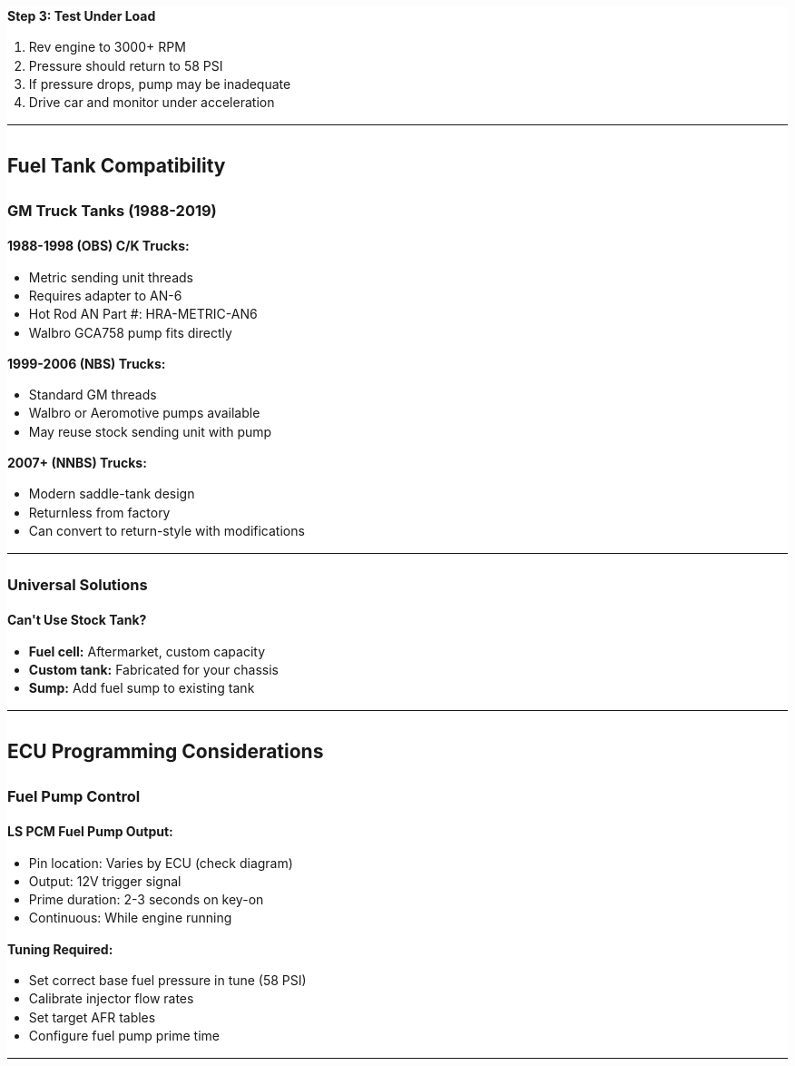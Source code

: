 **Step 3: Test Under Load**
1. Rev engine to 3000+ RPM
2. Pressure should return to 58 PSI
3. If pressure drops, pump may be inadequate
4. Drive car and monitor under acceleration

---

## Fuel Tank Compatibility

### GM Truck Tanks (1988-2019)

**1988-1998 (OBS) C/K Trucks:**
- Metric sending unit threads
- Requires adapter to AN-6
- Hot Rod AN Part #: HRA-METRIC-AN6
- Walbro GCA758 pump fits directly

**1999-2006 (NBS) Trucks:**
- Standard GM threads
- Walbro or Aeromotive pumps available
- May reuse stock sending unit with pump

**2007+ (NNBS) Trucks:**
- Modern saddle-tank design
- Returnless from factory
- Can convert to return-style with modifications

---

### Universal Solutions

**Can't Use Stock Tank?**
- **Fuel cell:** Aftermarket, custom capacity
- **Custom tank:** Fabricated for your chassis
- **Sump:** Add fuel sump to existing tank

---

## ECU Programming Considerations

### Fuel Pump Control

**LS PCM Fuel Pump Output:**
- Pin location: Varies by ECU (check diagram)
- Output: 12V trigger signal
- Prime duration: 2-3 seconds on key-on
- Continuous: While engine running

**Tuning Required:**
- Set correct base fuel pressure in tune (58 PSI)
- Calibrate injector flow rates
- Set target AFR tables
- Configure fuel pump prime time

---